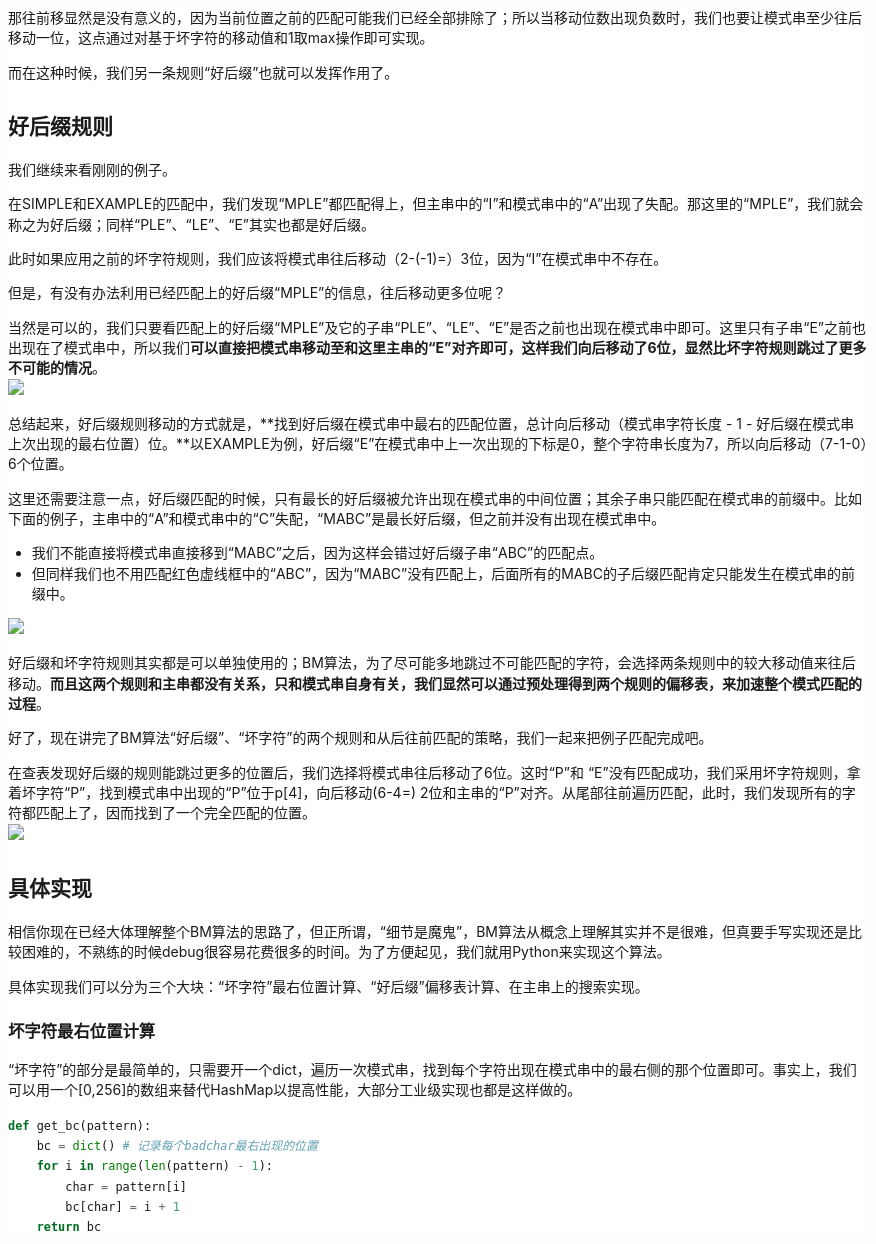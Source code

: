 那往前移显然是没有意义的，因为当前位置之前的匹配可能我们已经全部排除了；所以当移动位数出现负数时，我们也要让模式串至少往后移动一位，这点通过对基于坏字符的移动值和1取max操作即可实现。

而在这种时候，我们另一条规则“好后缀”也就可以发挥作用了。

## 好后缀规则

我们继续来看刚刚的例子。

在SIMPLE和EXAMPLE的匹配中，我们发现“MPLE”都匹配得上，但主串中的“I”和模式串中的“A”出现了失配。那这里的“MPLE”，我们就会称之为好后缀；同样“PLE”、“LE”、“E”其实也都是好后缀。

此时如果应用之前的坏字符规则，我们应该将模式串往后移动（2-(-1)=）3位，因为“I”在模式串中不存在。

但是，有没有办法利用已经匹配上的好后缀“MPLE”的信息，往后移动更多位呢？

当然是可以的，我们只要看匹配上的好后缀“MPLE”及它的子串“PLE”、“LE”、“E”是否之前也出现在模式串中即可。这里只有子串“E”之前也出现在了模式串中，所以我们**可以直接把模式串移动至和这里主串的“E”对齐即可，这样我们向后移动了6位，显然比坏字符规则跳过了更多不可能的情况**。  
![](https://static001.geekbang.org/resource/image/7d/81/7d108b48c017acc6b83b62d6eeb50281.jpg?wh=2312x1379)

总结起来，好后缀规则移动的方式就是，**找到好后缀在模式串中最右的匹配位置，总计向后移动（模式串字符长度 - 1 - 好后缀在模式串上次出现的最右位置）位。**以EXAMPLE为例，好后缀“E”在模式串中上一次出现的下标是0，整个字符串长度为7，所以向后移动（7-1-0）6个位置。

这里还需要注意一点，好后缀匹配的时候，只有最长的好后缀被允许出现在模式串的中间位置；其余子串只能匹配在模式串的前缀中。比如下面的例子，主串中的“A”和模式串中的“C”失配，“MABC”是最长好后缀，但之前并没有出现在模式串中。

- 我们不能直接将模式串直接移到“MABC”之后，因为这样会错过好后缀子串“ABC”的匹配点。
- 但同样我们也不用匹配红色虚线框中的“ABC”，因为“MABC”没有匹配上，后面所有的MABC的子后缀匹配肯定只能发生在模式串的前缀中。

![](https://static001.geekbang.org/resource/image/15/58/158a9ac35bfb30c0cd48e06fc22ff558.jpg?wh=2312x1379)

好后缀和坏字符规则其实都是可以单独使用的；BM算法，为了尽可能多地跳过不可能匹配的字符，会选择两条规则中的较大移动值来往后移动。**而且这两个规则和主串都没有关系，只和模式串自身有关，我们显然可以通过预处理得到两个规则的偏移表，来加速整个模式匹配的过程**。

好了，现在讲完了BM算法“好后缀”、“坏字符”的两个规则和从后往前匹配的策略，我们一起来把例子匹配完成吧。

在查表发现好后缀的规则能跳过更多的位置后，我们选择将模式串往后移动了6位。这时“P”和 “E”没有匹配成功，我们采用坏字符规则，拿着坏字符“P”，找到模式串中出现的“P”位于p\[4]，向后移动(6-4=) 2位和主串的“P”对齐。从尾部往前遍历匹配，此时，我们发现所有的字符都匹配上了，因而找到了一个完全匹配的位置。  
![](https://static001.geekbang.org/resource/image/fc/60/fc1yy27fd7c2d28346b56d6a88cc6260.jpg?wh=2312x1379)

## 具体实现

相信你现在已经大体理解整个BM算法的思路了，但正所谓，“细节是魔鬼”，BM算法从概念上理解其实并不是很难，但真要手写实现还是比较困难的，不熟练的时候debug很容易花费很多的时间。为了方便起见，我们就用Python来实现这个算法。

具体实现我们可以分为三个大块：“坏字符”最右位置计算、“好后缀”偏移表计算、在主串上的搜索实现。

### 坏字符最右位置计算

“坏字符”的部分是最简单的，只需要开一个dict，遍历一次模式串，找到每个字符出现在模式串中的最右侧的那个位置即可。事实上，我们可以用一个\[0,256]的数组来替代HashMap以提高性能，大部分工业级实现也都是这样做的。

```python
def get_bc(pattern):
    bc = dict() # 记录每个badchar最右出现的位置
    for i in range(len(pattern) - 1):
        char = pattern[i]
        bc[char] = i + 1
    return bc
```
